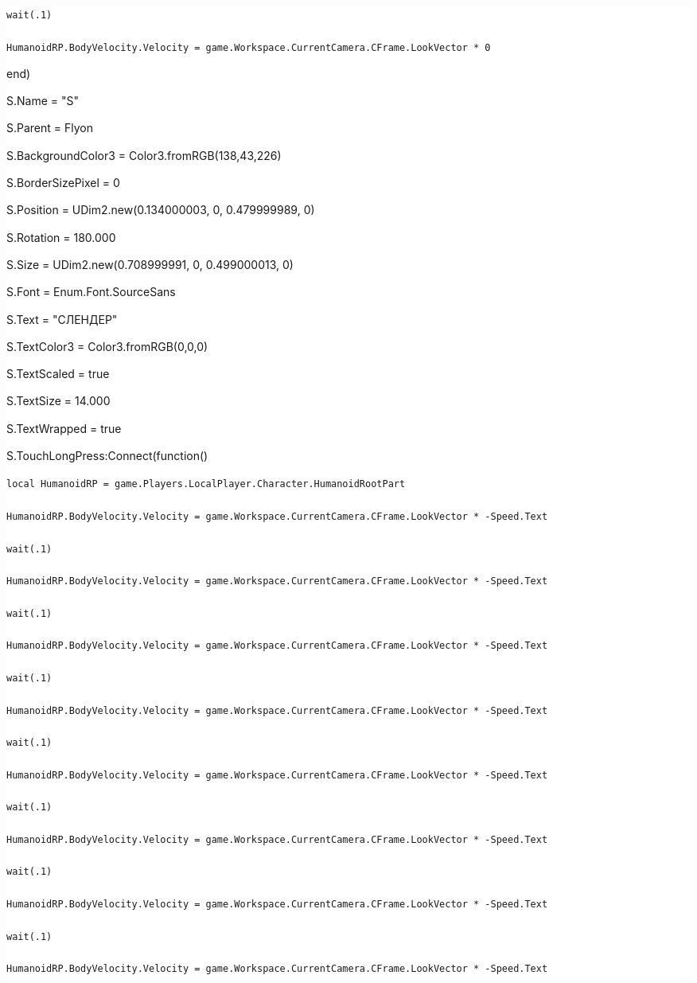 	wait(.1)

	HumanoidRP.BodyVelocity.Velocity = game.Workspace.CurrentCamera.CFrame.LookVector * 0

end)

S.Name = "S"

S.Parent = Flyon

S.BackgroundColor3 = Color3.fromRGB(138,43,226)

S.BorderSizePixel = 0

S.Position = UDim2.new(0.134000003, 0, 0.479999989, 0)

S.Rotation = 180.000

S.Size = UDim2.new(0.708999991, 0, 0.499000013, 0)

S.Font = Enum.Font.SourceSans

S.Text = "СЛЕНДЕР"

S.TextColor3 = Color3.fromRGB(0,0,0)

S.TextScaled = true

S.TextSize = 14.000

S.TextWrapped = true

S.TouchLongPress:Connect(function()

	local HumanoidRP = game.Players.LocalPlayer.Character.HumanoidRootPart

	HumanoidRP.BodyVelocity.Velocity = game.Workspace.CurrentCamera.CFrame.LookVector * -Speed.Text

	wait(.1)

	HumanoidRP.BodyVelocity.Velocity = game.Workspace.CurrentCamera.CFrame.LookVector * -Speed.Text

	wait(.1)

	HumanoidRP.BodyVelocity.Velocity = game.Workspace.CurrentCamera.CFrame.LookVector * -Speed.Text

	wait(.1)

	HumanoidRP.BodyVelocity.Velocity = game.Workspace.CurrentCamera.CFrame.LookVector * -Speed.Text

	wait(.1)

	HumanoidRP.BodyVelocity.Velocity = game.Workspace.CurrentCamera.CFrame.LookVector * -Speed.Text

	wait(.1)

	HumanoidRP.BodyVelocity.Velocity = game.Workspace.CurrentCamera.CFrame.LookVector * -Speed.Text

	wait(.1)

	HumanoidRP.BodyVelocity.Velocity = game.Workspace.CurrentCamera.CFrame.LookVector * -Speed.Text

	wait(.1)

	HumanoidRP.BodyVelocity.Velocity = game.Workspace.CurrentCamera.CFrame.LookVector * -Speed.Text
